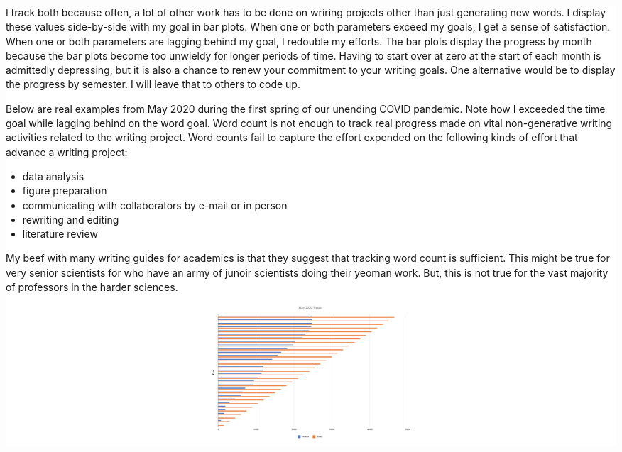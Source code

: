 I track both because often, a lot of other work has to be done on wriring projects other than just generating new words. 
I display these values side-by-side with my goal in bar plots. 
When one or both parameters exceed my goals, I get a sense of satisfaction. 
When one or both parameters are lagging behind my goal, I redouble my efforts. 
The bar plots display the progress by month because the bar plots become too unwieldy for longer periods of time. 
Having to start over at zero at the start of each month is admittedly depressing, but it is also a chance to renew your commitment to your writing goals. 
One alternative would be to display the progress by semester.
I will leave that to others to code up.

Below are real examples from May 2020 during the first spring of our unending COVID pandemic. 
Note how I exceeded the time goal while lagging behind on the word goal. 
Word count is not enough to track real progress made on vital non-generative writing activities related to the writing project. 
Word counts fail to capture the effort expended on the following kinds of effort that advance a writing project: 

- data analysis
- figure preparation
- communicating with collaborators by e-mail or in person
- rewriting and editing
- literature review

My beef with many writing guides for academics is that they suggest that tracking word count is sufficient. 
This might be true for very senior scientists for who have an army of junoir scientists doing their yeoman work.
But, this is not true for the vast majority of professors in the harder sciences. 


<p align="center"><img src="images/May2020words.png" style="width: 30vw; min-width: 65px;"></p>
